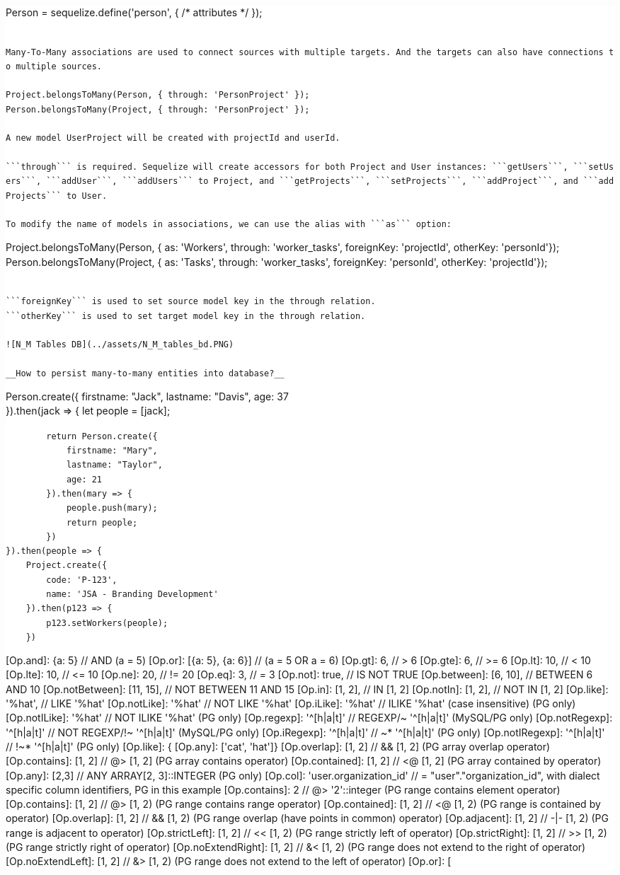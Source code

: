 
Person = sequelize.define('person', {
  /* attributes */
});
```

Many-To-Many associations are used to connect sources with multiple targets. And the targets can also have connections to multiple sources.

Project.belongsToMany(Person, { through: 'PersonProject' });
Person.belongsToMany(Project, { through: 'PersonProject' });

A new model UserProject will be created with projectId and userId.

```through``` is required. Sequelize will create accessors for both Project and User instances: ```getUsers```, ```setUsers```, ```addUser```, ```addUsers``` to Project, and ```getProjects```, ```setProjects```, ```addProject```, and ```addProjects``` to User.

To modify the name of models in associations, we can use the alias with ```as``` option:

```
Project.belongsToMany(Person, { as: 'Workers', through: 'worker_tasks', foreignKey: 'projectId', otherKey: 'personId'});
Person.belongsToMany(Project, { as: 'Tasks', through: 'worker_tasks', foreignKey: 'personId', otherKey: 'projectId'});
```

```foreignKey``` is used to set source model key in the through relation.
```otherKey``` is used to set target model key in the through relation.

![N_M Tables DB](../assets/N_M_tables_bd.PNG)

__How to persist many-to-many entities into database?__

```

Person.create({
		firstname: "Jack",
		lastname: "Davis",
		age: 37		
	}).then(jack => {
			let people = [jack];
			
			return Person.create({
				firstname: "Mary",
				lastname: "Taylor",
				age: 21
			}).then(mary => {
				people.push(mary);
				return people;
			})
	}).then(people => {
		Project.create({
			code: 'P-123',
			name: 'JSA - Branding Development'
		}).then(p123 => {
			p123.setWorkers(people);
		})
		

[Op.and]: {a: 5}           // AND (a = 5)
[Op.or]: [{a: 5}, {a: 6}]  // (a = 5 OR a = 6)
[Op.gt]: 6,                // > 6
[Op.gte]: 6,               // >= 6
[Op.lt]: 10,               // < 10
[Op.lte]: 10,              // <= 10
[Op.ne]: 20,               // != 20
[Op.eq]: 3,                // = 3
[Op.not]: true,            // IS NOT TRUE
[Op.between]: [6, 10],     // BETWEEN 6 AND 10
[Op.notBetween]: [11, 15], // NOT BETWEEN 11 AND 15
[Op.in]: [1, 2],           // IN [1, 2]
[Op.notIn]: [1, 2],        // NOT IN [1, 2]
[Op.like]: '%hat',         // LIKE '%hat'
[Op.notLike]: '%hat'       // NOT LIKE '%hat'
[Op.iLike]: '%hat'         // ILIKE '%hat' (case insensitive) (PG only)
[Op.notILike]: '%hat'      // NOT ILIKE '%hat'  (PG only)
[Op.regexp]: '^[h|a|t]'    // REGEXP/~ '^[h|a|t]' (MySQL/PG only)
[Op.notRegexp]: '^[h|a|t]' // NOT REGEXP/!~ '^[h|a|t]' (MySQL/PG only)
[Op.iRegexp]: '^[h|a|t]'    // ~* '^[h|a|t]' (PG only)
[Op.notIRegexp]: '^[h|a|t]' // !~* '^[h|a|t]' (PG only)
[Op.like]: { [Op.any]: ['cat', 'hat']}
[Op.overlap]: [1, 2]       // && [1, 2] (PG array overlap operator)
[Op.contains]: [1, 2]      // @> [1, 2] (PG array contains operator)
[Op.contained]: [1, 2]     // <@ [1, 2] (PG array contained by operator)
[Op.any]: [2,3]            // ANY ARRAY[2, 3]::INTEGER (PG only)
[Op.col]: 'user.organization_id' // = "user"."organization_id", with dialect specific column identifiers, PG in this example
[Op.contains]: 2           // @> '2'::integer (PG range contains element operator)
[Op.contains]: [1, 2]      // @> [1, 2) (PG range contains range operator)
[Op.contained]: [1, 2]     // <@ [1, 2) (PG range is contained by operator)
[Op.overlap]: [1, 2]       // && [1, 2) (PG range overlap (have points in common) operator)
[Op.adjacent]: [1, 2]      // -|- [1, 2) (PG range is adjacent to operator)
[Op.strictLeft]: [1, 2]    // << [1, 2) (PG range strictly left of operator)
[Op.strictRight]: [1, 2]   // >> [1, 2) (PG range strictly right of operator)
[Op.noExtendRight]: [1, 2] // &< [1, 2) (PG range does not extend to the right of operator)
[Op.noExtendLeft]: [1, 2]  // &> [1, 2) (PG range does not extend to the left of operator)
  [Op.or]: [